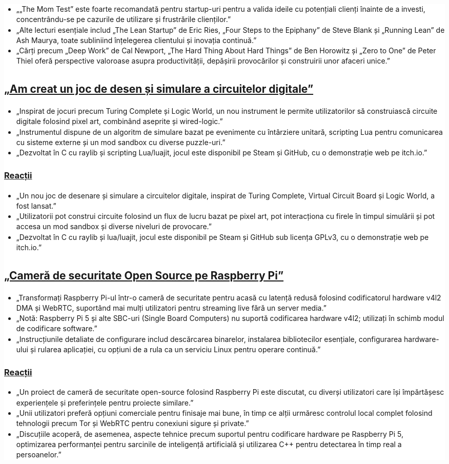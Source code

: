 - „„The Mom Test” este foarte recomandată pentru startup-uri pentru a valida ideile cu potențiali clienți înainte de a investi, concentrându-se pe cazurile de utilizare și frustrările clienților.”
- „Alte lecturi esențiale includ „The Lean Startup” de Eric Ries, „Four Steps to the Epiphany” de Steve Blank și „Running Lean” de Ash Maurya, toate subliniind înțelegerea clientului și inovația continuă.”
- „Cărți precum „Deep Work” de Cal Newport, „The Hard Thing About Hard Things” de Ben Horowitz și „Zero to One” de Peter Thiel oferă perspective valoroase asupra productivității, depășirii provocărilor și construirii unor afaceri unice.”

## [„Am creat un joc de desen și simulare a circuitelor digitale”](https://github.com/lets-all-be-stupid-forever/circuit-artist)

- „Inspirat de jocuri precum Turing Complete și Logic World, un nou instrument le permite utilizatorilor să construiască circuite digitale folosind pixel art, combinând aseprite și wired-logic.”
- „Instrumentul dispune de un algoritm de simulare bazat pe evenimente cu întârziere unitară, scripting Lua pentru comunicarea cu sisteme externe și un mod sandbox cu diverse puzzle-uri.”
- „Dezvoltat în C cu raylib și scripting Lua/luajit, jocul este disponibil pe Steam și GitHub, cu o demonstrație web pe itch.io.”

### [Reacții](https://news.ycombinator.com/item?id=41543642)

- „Un nou joc de desenare și simulare a circuitelor digitale, inspirat de Turing Complete, Virtual Circuit Board și Logic World, a fost lansat.”
- „Utilizatorii pot construi circuite folosind un flux de lucru bazat pe pixel art, pot interacționa cu firele în timpul simulării și pot accesa un mod sandbox și diverse niveluri de provocare.”
- „Dezvoltat în C cu raylib și lua/luajit, jocul este disponibil pe Steam și GitHub sub licența GPLv3, cu o demonstrație web pe itch.io.”

## [„Cameră de securitate Open Source pe Raspberry Pi”](https://github.com/TzuHuanTai/RaspberryPi_WebRTC)

- „Transformați Raspberry Pi-ul într-o cameră de securitate pentru acasă cu latență redusă folosind codificatorul hardware v4l2 DMA și WebRTC, suportând mai mulți utilizatori pentru streaming live fără un server media.”
- „Notă: Raspberry Pi 5 și alte SBC-uri (Single Board Computers) nu suportă codificarea hardware v4l2; utilizați în schimb modul de codificare software.”
- „Instrucțiunile detaliate de configurare includ descărcarea binarelor, instalarea bibliotecilor esențiale, configurarea hardware-ului și rularea aplicației, cu opțiuni de a rula ca un serviciu Linux pentru operare continuă.”

### [Reacții](https://news.ycombinator.com/item?id=41547405)

- „Un proiect de cameră de securitate open-source folosind Raspberry Pi este discutat, cu diverși utilizatori care își împărtășesc experiențele și preferințele pentru proiecte similare.”
- „Unii utilizatori preferă opțiuni comerciale pentru finisaje mai bune, în timp ce alții urmăresc controlul local complet folosind tehnologii precum Tor și WebRTC pentru conexiuni sigure și private.”
- „Discuțiile acoperă, de asemenea, aspecte tehnice precum suportul pentru codificare hardware pe Raspberry Pi 5, optimizarea performanței pentru sarcinile de inteligență artificială și utilizarea C++ pentru detectarea în timp real a persoanelor.”
